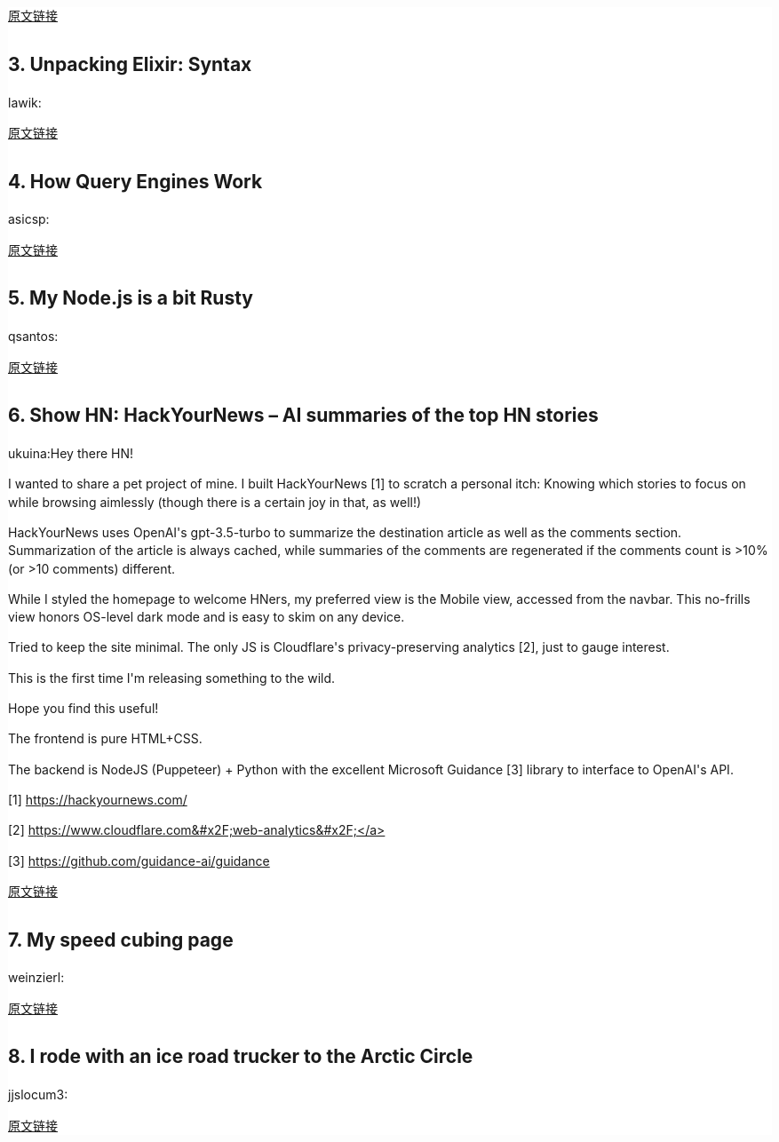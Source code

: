 [原文链接](https://phys.org/news/2023-08-china-ancient-pipe-networks-communal.html)

## 3. Unpacking Elixir: Syntax

lawik:

[原文链接](https://underjord.io/unpacking-elixir-syntax.html)

## 4. How Query Engines Work

asicsp:

[原文链接](https://howqueryengineswork.com/)

## 5. My Node.js is a bit Rusty

qsantos:

[原文链接](https://gal.hagever.com/posts/my-node-js-is-a-bit-rusty)

## 6. Show HN: HackYourNews – AI summaries of the top HN stories

ukuina:Hey there HN!<p>I wanted to share a pet project of mine. I built HackYourNews [1] to scratch a personal itch: Knowing which stories to focus on while browsing aimlessly (though there is a certain joy in that, as well!)<p>HackYourNews uses OpenAI&#x27;s gpt-3.5-turbo to summarize the destination article as well as the comments section. Summarization of the article is always cached, while summaries of the comments are regenerated if the comments count is &gt;10% (or &gt;10 comments) different.<p>While I styled the homepage to welcome HNers, my preferred view is the Mobile view, accessed from the navbar. This no-frills view honors OS-level dark mode and is easy to skim on any device.<p>Tried to keep the site minimal. The only JS is Cloudflare&#x27;s privacy-preserving analytics [2], just to gauge interest.<p>This is the first time I&#x27;m releasing something to the wild.<p>Hope you find this useful!<p>The frontend is pure HTML+CSS.<p>The backend is NodeJS (Puppeteer) + Python with the excellent Microsoft Guidance [3] library to interface to OpenAI&#x27;s API.<p>[1] <a href="https:&#x2F;&#x2F;hackyournews.com&#x2F;" rel="nofollow noreferrer">https:&#x2F;&#x2F;hackyournews.com&#x2F;</a><p>[2] <a href="https:&#x2F;&#x2F;www.cloudflare.com&#x2F;web-analytics&#x2F;" rel="nofollow noreferrer">https:&#x2F;&#x2F;www.cloudflare.com&#x2F;web-analytics&#x2F;</a><p>[3] <a href="https:&#x2F;&#x2F;github.com&#x2F;guidance-ai&#x2F;guidance">https:&#x2F;&#x2F;github.com&#x2F;guidance-ai&#x2F;guidance</a>

[原文链接](https://hackyournews.com/)

## 7. My speed cubing page

weinzierl:

[原文链接](http://www.ws.binghamton.edu/fridrich/cube.html)

## 8. I rode with an ice road trucker to the Arctic Circle

jjslocum3:

[原文链接](https://www.freightwaves.com/news/i-rode-with-an-ice-road-trucker-to-the-arctic-circle-heres-what-it-was-like)
